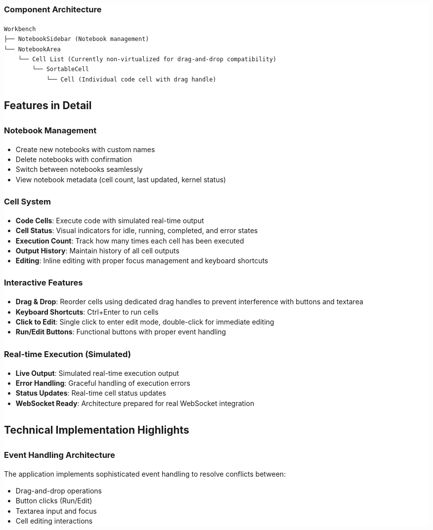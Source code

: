 ### Component Architecture

```
Workbench
├── NotebookSidebar (Notebook management)
└── NotebookArea
    └── Cell List (Currently non-virtualized for drag-and-drop compatibility)
        └── SortableCell
            └── Cell (Individual code cell with drag handle)
```

## Features in Detail

### Notebook Management

- Create new notebooks with custom names
- Delete notebooks with confirmation
- Switch between notebooks seamlessly
- View notebook metadata (cell count, last updated, kernel status)

### Cell System

- **Code Cells**: Execute code with simulated real-time output
- **Cell Status**: Visual indicators for idle, running, completed, and error states
- **Execution Count**: Track how many times each cell has been executed
- **Output History**: Maintain history of all cell outputs
- **Editing**: Inline editing with proper focus management and keyboard shortcuts

### Interactive Features

- **Drag & Drop**: Reorder cells using dedicated drag handles to prevent interference with buttons and textarea
- **Keyboard Shortcuts**: Ctrl+Enter to run cells
- **Click to Edit**: Single click to enter edit mode, double-click for immediate editing
- **Run/Edit Buttons**: Functional buttons with proper event handling

### Real-time Execution (Simulated)

- **Live Output**: Simulated real-time execution output
- **Error Handling**: Graceful handling of execution errors
- **Status Updates**: Real-time cell status updates
- **WebSocket Ready**: Architecture prepared for real WebSocket integration

## Technical Implementation Highlights

### Event Handling Architecture

The application implements sophisticated event handling to resolve conflicts between:
- Drag-and-drop operations
- Button clicks (Run/Edit)
- Textarea input and focus
- Cell editing interactions
